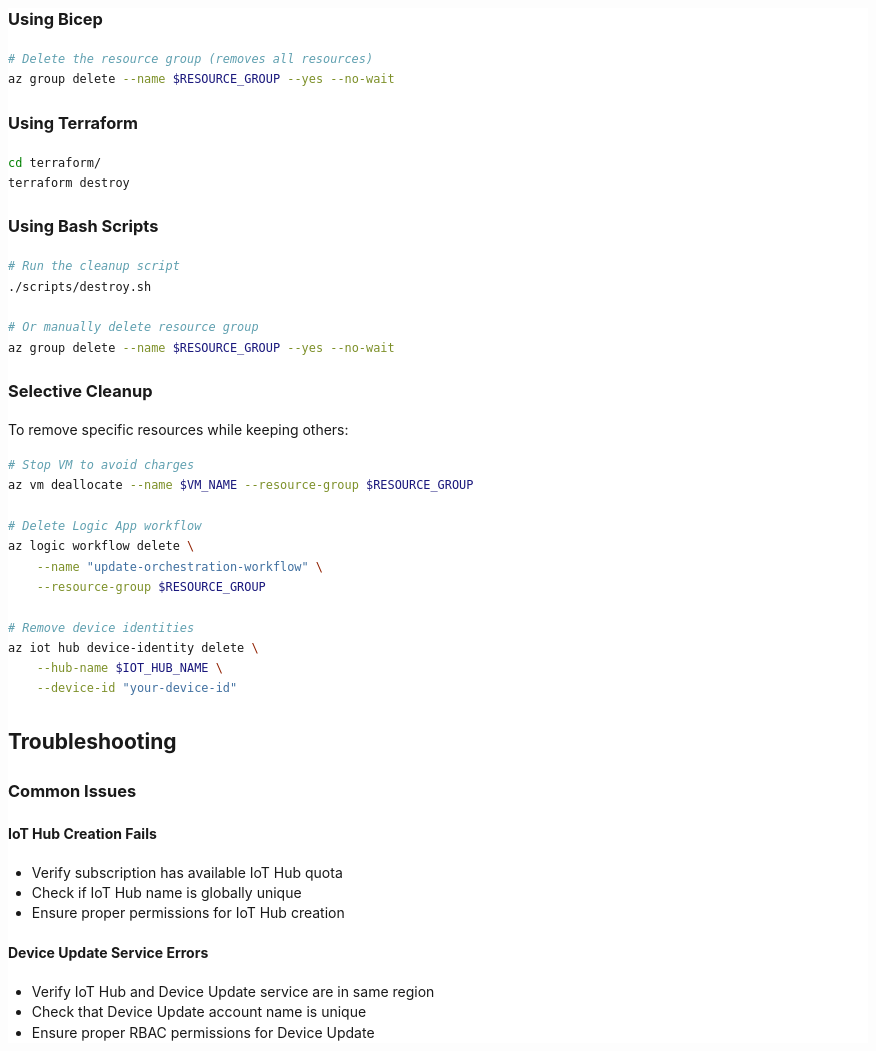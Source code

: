 ### Using Bicep
```bash
# Delete the resource group (removes all resources)
az group delete --name $RESOURCE_GROUP --yes --no-wait
```

### Using Terraform
```bash
cd terraform/
terraform destroy
```

### Using Bash Scripts
```bash
# Run the cleanup script
./scripts/destroy.sh

# Or manually delete resource group
az group delete --name $RESOURCE_GROUP --yes --no-wait
```

### Selective Cleanup
To remove specific resources while keeping others:

```bash
# Stop VM to avoid charges
az vm deallocate --name $VM_NAME --resource-group $RESOURCE_GROUP

# Delete Logic App workflow
az logic workflow delete \
    --name "update-orchestration-workflow" \
    --resource-group $RESOURCE_GROUP

# Remove device identities
az iot hub device-identity delete \
    --hub-name $IOT_HUB_NAME \
    --device-id "your-device-id"
```

## Troubleshooting

### Common Issues

#### IoT Hub Creation Fails
- Verify subscription has available IoT Hub quota
- Check if IoT Hub name is globally unique
- Ensure proper permissions for IoT Hub creation

#### Device Update Service Errors
- Verify IoT Hub and Device Update service are in same region
- Check that Device Update account name is unique
- Ensure proper RBAC permissions for Device Update
